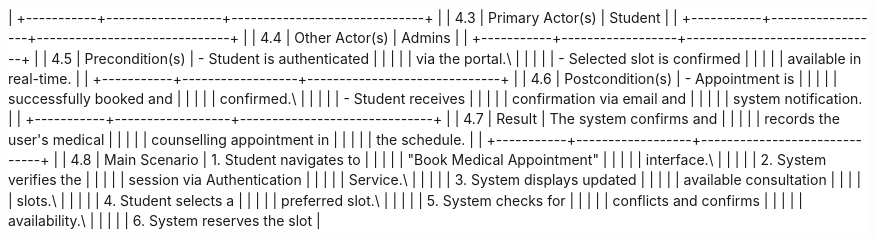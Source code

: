 |                +-----------+------------------+------------------------------+
|                | 4.3       | Primary Actor(s) | Student                      |
|                +-----------+------------------+------------------------------+
|                | 4.4       | Other Actor(s)   | Admins                       |
|                +-----------+------------------+------------------------------+
|                | 4.5       | Precondition(s)  | \- Student is authenticated  |
|                |           |                  | via the portal.\             |
|                |           |                  | - Selected slot is confirmed |
|                |           |                  | available in real-time.      |
|                +-----------+------------------+------------------------------+
|                | 4.6       | Postcondition(s) | \- Appointment is            |
|                |           |                  | successfully booked and      |
|                |           |                  | confirmed.\                  |
|                |           |                  | - Student receives           |
|                |           |                  | confirmation via email and   |
|                |           |                  | system notification.         |
|                +-----------+------------------+------------------------------+
|                | 4.7       | Result           | The system confirms and      |
|                |           |                  | records the user's medical   |
|                |           |                  | counselling appointment in   |
|                |           |                  | the schedule.                |
|                +-----------+------------------+------------------------------+
|                | 4.8       | Main Scenario    | 1\. Student navigates to     |
|                |           |                  | "Book Medical Appointment"   |
|                |           |                  | interface.\                  |
|                |           |                  | 2. System verifies the       |
|                |           |                  | session via Authentication   |
|                |           |                  | Service.\                    |
|                |           |                  | 3. System displays updated   |
|                |           |                  | available consultation       |
|                |           |                  | slots.\                      |
|                |           |                  | 4. Student selects a         |
|                |           |                  | preferred slot.\             |
|                |           |                  | 5. System checks for         |
|                |           |                  | conflicts and confirms       |
|                |           |                  | availability.\               |
|                |           |                  | 6. System reserves the slot  |